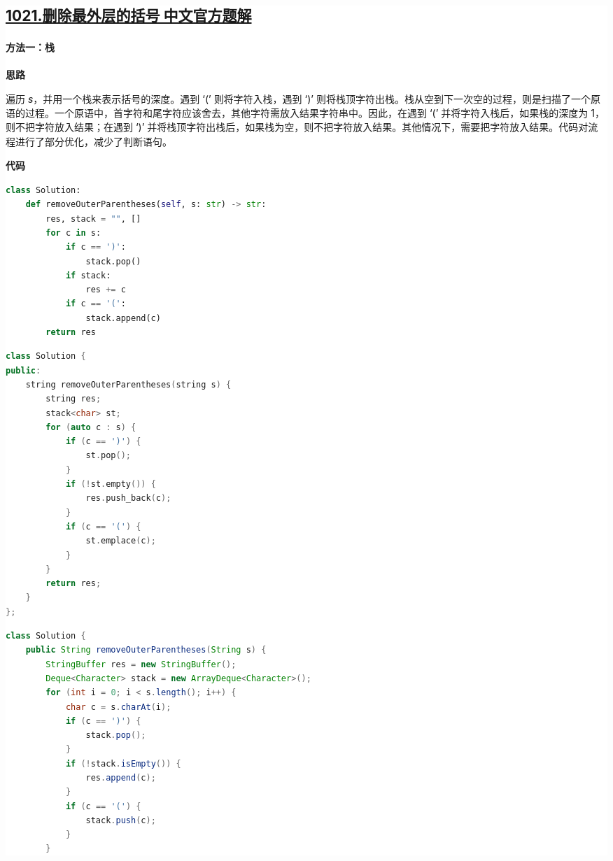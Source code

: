 ## [1021.删除最外层的括号 中文官方题解](https://leetcode.cn/problems/remove-outermost-parentheses/solutions/100000/shan-chu-zui-wai-ceng-de-gua-hao-by-leet-sux0)
#### 方法一：栈

**思路**

遍历 $s$，并用一个栈来表示括号的深度。遇到 $\text{`(’}$ 则将字符入栈，遇到 $\text{`)’}$ 则将栈顶字符出栈。栈从空到下一次空的过程，则是扫描了一个原语的过程。一个原语中，首字符和尾字符应该舍去，其他字符需放入结果字符串中。因此，在遇到 $\text{`(’}$ 并将字符入栈后，如果栈的深度为 $1$，则不把字符放入结果；在遇到 $\text{`)’}$ 并将栈顶字符出栈后，如果栈为空，则不把字符放入结果。其他情况下，需要把字符放入结果。代码对流程进行了部分优化，减少了判断语句。

**代码**

```Python [sol1-Python3]
class Solution:
    def removeOuterParentheses(self, s: str) -> str:
        res, stack = "", []
        for c in s:
            if c == ')':
                stack.pop()
            if stack:
                res += c
            if c == '(':
                stack.append(c)
        return res
```

```C++ [sol1-C++]
class Solution {
public:
    string removeOuterParentheses(string s) {
        string res;
        stack<char> st;
        for (auto c : s) {
            if (c == ')') {
                st.pop();
            }
            if (!st.empty()) {
                res.push_back(c);
            }
            if (c == '(') {
                st.emplace(c);
            }
        }
        return res;
    }
};
```

```Java [sol1-Java]
class Solution {
    public String removeOuterParentheses(String s) {
        StringBuffer res = new StringBuffer();
        Deque<Character> stack = new ArrayDeque<Character>();
        for (int i = 0; i < s.length(); i++) {
            char c = s.charAt(i);
            if (c == ')') {
                stack.pop();
            }
            if (!stack.isEmpty()) {
                res.append(c);
            }
            if (c == '(') {
                stack.push(c);
            }
        }
```